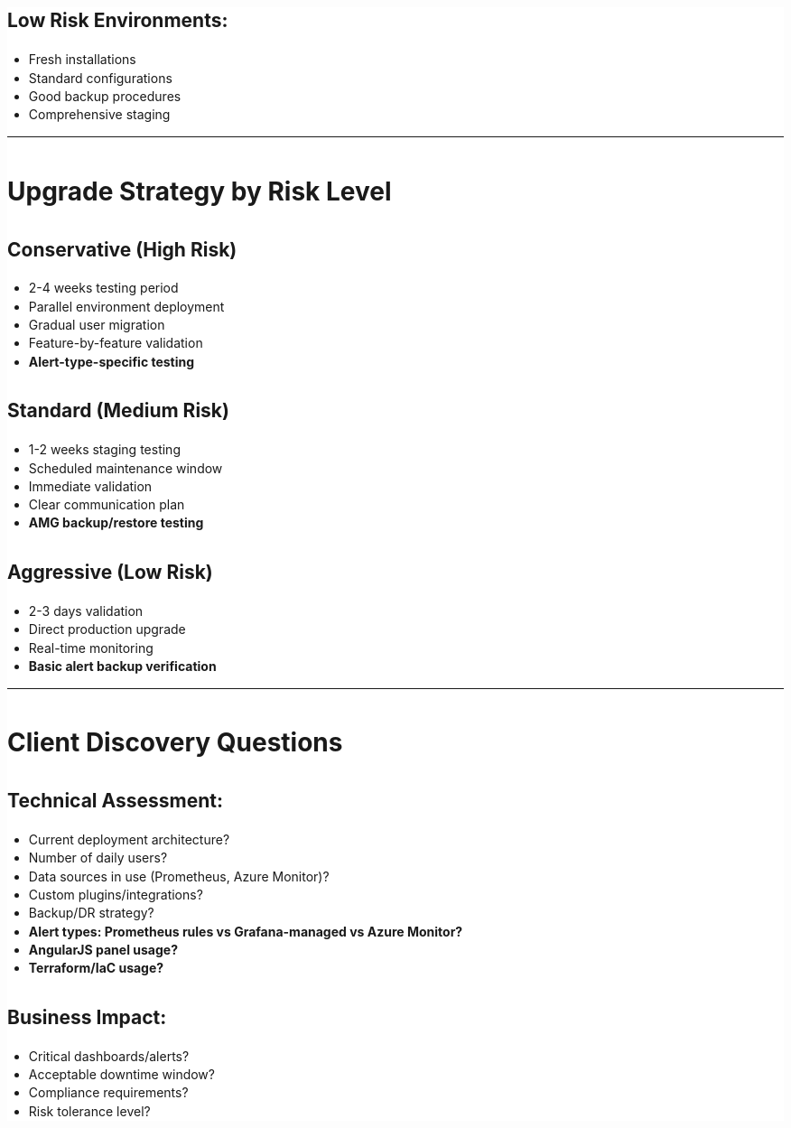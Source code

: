 ## Low Risk Environments:
- Fresh installations
- Standard configurations
- Good backup procedures
- Comprehensive staging

---

# Upgrade Strategy by Risk Level

## Conservative (High Risk)
- 2-4 weeks testing period
- Parallel environment deployment
- Gradual user migration
- Feature-by-feature validation
- **Alert-type-specific testing**

## Standard (Medium Risk)
- 1-2 weeks staging testing
- Scheduled maintenance window
- Immediate validation
- Clear communication plan
- **AMG backup/restore testing**

## Aggressive (Low Risk)
- 2-3 days validation
- Direct production upgrade
- Real-time monitoring
- **Basic alert backup verification**

---

# Client Discovery Questions

## Technical Assessment:
- Current deployment architecture?
- Number of daily users?
- Data sources in use (Prometheus, Azure Monitor)?
- Custom plugins/integrations?
- Backup/DR strategy?
- **Alert types: Prometheus rules vs Grafana-managed vs Azure Monitor?**
- **AngularJS panel usage?**
- **Terraform/IaC usage?**

## Business Impact:
- Critical dashboards/alerts?
- Acceptable downtime window?
- Compliance requirements?
- Risk tolerance level?

